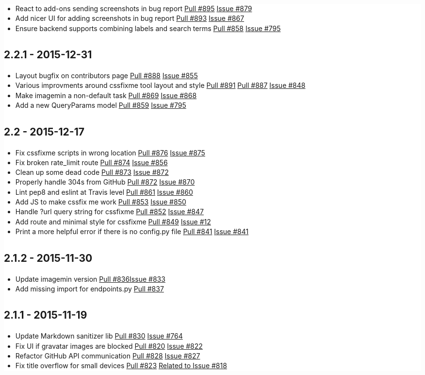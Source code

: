 * React to add-ons sending screenshots in bug report [Pull #895](https://github.com/webcompat/webcompat.com/pull/895) [Issue #879](https://github.com/webcompat/webcompat.com/issues/879)
* Add nicer UI for adding screenshots in bug report [Pull #893](https://github.com/webcompat/webcompat.com/pull/893) [Issue #867](https://github.com/webcompat/webcompat.com/issues/867)
*  Ensure backend supports combining labels and search terms [Pull #858](https://github.com/webcompat/webcompat.com/pull/858) [Issue #795](https://github.com/webcompat/webcompat.com/issues/795)

## 2.2.1 - 2015-12-31

* Layout bugfix on contributors page [Pull #888](https://github.com/webcompat/webcompat.com/pull/888) [Issue #855](https://github.com/webcompat/webcompat.com/issues/855)
* Various improvments around cssfixme tool layout and style [Pull #891](https://github.com/webcompat/webcompat.com/pull/891) [Pull #887](https://github.com/webcompat/webcompat.com/pull/887) [Issue #848](https://github.com/webcompat/webcompat.com/issues/848)
* Make imagemin a non-default task [Pull #869](https://github.com/webcompat/webcompat.com/pull/869) [Issue #868](https://github.com/webcompat/webcompat.com/issues/868)
* Add a new QueryParams model [Pull #859](https://github.com/webcompat/webcompat.com/pull/859) [Issue #795](https://github.com/webcompat/webcompat.com/issues/795)

## 2.2 - 2015-12-17

* Fix cssfixme scripts in wrong location [Pull #876](https://github.com/webcompat/webcompat.com/pull/876) [Issue #875](https://github.com/webcompat/webcompat.com/issues/875)
* Fix broken rate_limit route [Pull #874](https://github.com/webcompat/webcompat.com/pull/874) [Issue #856](https://github.com/webcompat/webcompat.com/pull/856)
* Clean up some dead code [Pull #873](https://github.com/webcompat/webcompat.com/pull/873) [Issue #872](https://github.com/webcompat/webcompat.com/issues/872)
* Properly handle 304s from GitHub [Pull #872](https://github.com/webcompat/webcompat.com/pull/872) [Issue #870](https://github.com/webcompat/webcompat.com/issues/870)
* Lint pep8 and eslint at Travis level [Pull #861](https://github.com/webcompat/webcompat.com/pull/861) [Issue #860](https://github.com/webcompat/webcompat.com/pull/860)
* Add JS to make cssfix me work [Pull #853](https://github.com/webcompat/webcompat.com/pull/853) [Issue #850](https://github.com/webcompat/webcompat.com/pull/850)
* Handle ?url query string for cssfixme [Pull #852](https://github.com/webcompat/webcompat.com/pull/852) [Issue #847](https://github.com/webcompat/webcompat.com/issues/847)
* Add route and minimal style for cssfixme [Pull #849](https://github.com/webcompat/webcompat.com/pull/849) [Issue #12](https://github.com/webcompat/webcompat.com/issues/12)
* Print a more helpful error if there is no config.py file [Pull #841](https://github.com/webcompat/webcompat.com/pull/842) [Issue #841](https://github.com/webcompat/webcompat.com/issues/841)

## 2.1.2 - 2015-11-30

* Update imagemin version  [Pull #836](https://github.com/webcompat/webcompat.com/pull/836)[Issue #833](https://github.com/webcompat/webcompat.com/issues/833)
* Add missing import for endpoints.py [Pull #837](https://github.com/webcompat/webcompat.com/pull/837)

## 2.1.1 - 2015-11-19

* Update Markdown sanitizer lib [Pull #830](https://github.com/webcompat/webcompat.com/pull/830) [Issue #764](https://github.com/webcompat/webcompat.com/issues/764)
* Fix UI if gravatar images are blocked [Pull #820](https://github.com/webcompat/webcompat.com/pull/829) [Issue #822](https://github.com/webcompat/webcompat.com/issues/822)
* Refactor GitHub API communication [Pull #828](https://github.com/webcompat/webcompat.com/pull/828) [Issue #827](https://github.com/webcompat/webcompat.com/issues/827)
* Fix title overflow for small devices [Pull #823](https://github.com/webcompat/webcompat.com/pull/823) [Related to Issue #818](https://github.com/webcompat/webcompat.com/issues/818)
